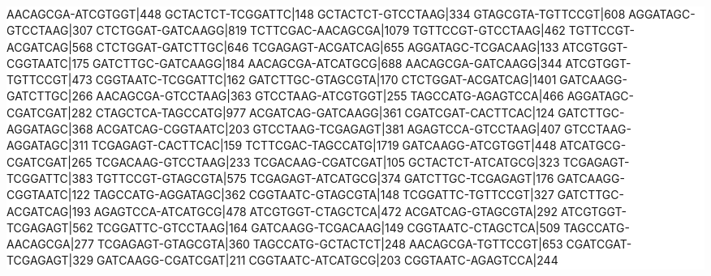 AACAGCGA-ATCGTGGT|448
GCTACTCT-TCGGATTC|148
GCTACTCT-GTCCTAAG|334
GTAGCGTA-TGTTCCGT|608
AGGATAGC-GTCCTAAG|307
CTCTGGAT-GATCAAGG|819
TCTTCGAC-AACAGCGA|1079
TGTTCCGT-GTCCTAAG|462
TGTTCCGT-ACGATCAG|568
CTCTGGAT-GATCTTGC|646
TCGAGAGT-ACGATCAG|655
AGGATAGC-TCGACAAG|133
ATCGTGGT-CGGTAATC|175
GATCTTGC-GATCAAGG|184
AACAGCGA-ATCATGCG|688
AACAGCGA-GATCAAGG|344
ATCGTGGT-TGTTCCGT|473
CGGTAATC-TCGGATTC|162
GATCTTGC-GTAGCGTA|170
CTCTGGAT-ACGATCAG|1401
GATCAAGG-GATCTTGC|266
AACAGCGA-GTCCTAAG|363
GTCCTAAG-ATCGTGGT|255
TAGCCATG-AGAGTCCA|466
AGGATAGC-CGATCGAT|282
CTAGCTCA-TAGCCATG|977
ACGATCAG-GATCAAGG|361
CGATCGAT-CACTTCAC|124
GATCTTGC-AGGATAGC|368
ACGATCAG-CGGTAATC|203
GTCCTAAG-TCGAGAGT|381
AGAGTCCA-GTCCTAAG|407
GTCCTAAG-AGGATAGC|311
TCGAGAGT-CACTTCAC|159
TCTTCGAC-TAGCCATG|1719
GATCAAGG-ATCGTGGT|448
ATCATGCG-CGATCGAT|265
TCGACAAG-GTCCTAAG|233
TCGACAAG-CGATCGAT|105
GCTACTCT-ATCATGCG|323
TCGAGAGT-TCGGATTC|383
TGTTCCGT-GTAGCGTA|575
TCGAGAGT-ATCATGCG|374
GATCTTGC-TCGAGAGT|176
GATCAAGG-CGGTAATC|122
TAGCCATG-AGGATAGC|362
CGGTAATC-GTAGCGTA|148
TCGGATTC-TGTTCCGT|327
GATCTTGC-ACGATCAG|193
AGAGTCCA-ATCATGCG|478
ATCGTGGT-CTAGCTCA|472
ACGATCAG-GTAGCGTA|292
ATCGTGGT-TCGAGAGT|562
TCGGATTC-GTCCTAAG|164
GATCAAGG-TCGACAAG|149
CGGTAATC-CTAGCTCA|509
TAGCCATG-AACAGCGA|277
TCGAGAGT-GTAGCGTA|360
TAGCCATG-GCTACTCT|248
AACAGCGA-TGTTCCGT|653
CGATCGAT-TCGAGAGT|329
GATCAAGG-CGATCGAT|211
CGGTAATC-ATCATGCG|203
CGGTAATC-AGAGTCCA|244